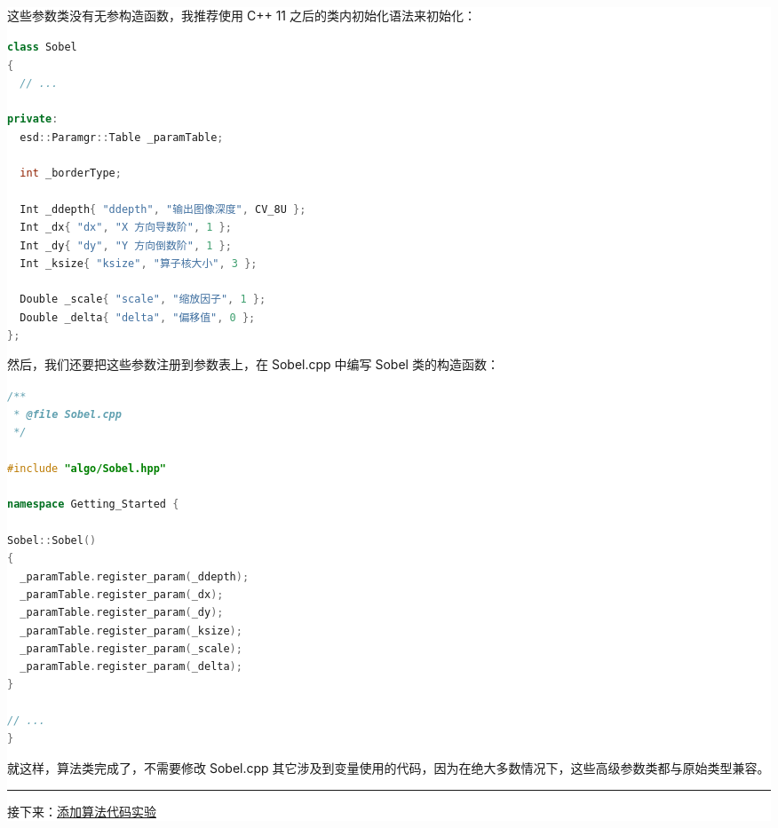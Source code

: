 这些参数类没有无参构造函数，我推荐使用 C++ 11 之后的类内初始化语法来初始化：

```cpp
class Sobel
{
  // ...

private:
  esd::Paramgr::Table _paramTable;

  int _borderType;

  Int _ddepth{ "ddepth", "输出图像深度", CV_8U };
  Int _dx{ "dx", "X 方向导数阶", 1 };
  Int _dy{ "dy", "Y 方向倒数阶", 1 };
  Int _ksize{ "ksize", "算子核大小", 3 };

  Double _scale{ "scale", "缩放因子", 1 };
  Double _delta{ "delta", "偏移值", 0 };
};
```

然后，我们还要把这些参数注册到参数表上，在 Sobel.cpp 中编写 Sobel 类的构造函数：

```cpp
/**
 * @file Sobel.cpp
 */

#include "algo/Sobel.hpp"

namespace Getting_Started {

Sobel::Sobel()
{
  _paramTable.register_param(_ddepth);
  _paramTable.register_param(_dx);
  _paramTable.register_param(_dy);
  _paramTable.register_param(_ksize);
  _paramTable.register_param(_scale);
  _paramTable.register_param(_delta);
}

// ...
}
```

就这样，算法类完成了，不需要修改 Sobel.cpp 其它涉及到变量使用的代码，因为在绝大多数情况下，这些高级参数类都与原始类型兼容。

---

接下来：[添加算法代码实验](experiment.md)
